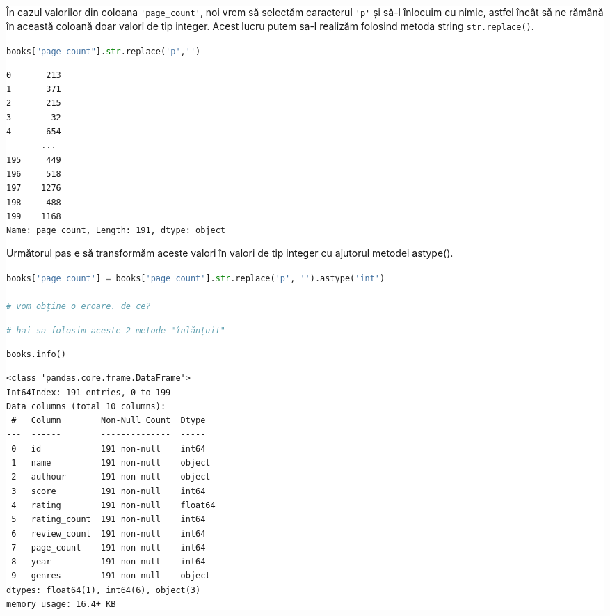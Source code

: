 În cazul valorilor din coloana `'page_count'`, noi vrem să selectăm caracterul `'p'` și să-l înlocuim cu nimic, astfel încât să ne rămână în această coloană doar valori de tip integer. Acest lucru putem sa-l realizăm folosind metoda string `str.replace()`.

```python
books["page_count"].str.replace('p','')
```

```text
0       213
1       371
2       215
3        32
4       654
       ... 
195     449
196     518
197    1276
198     488
199    1168
Name: page_count, Length: 191, dtype: object
```

Următorul pas e să transformăm aceste valori în valori de tip integer cu ajutorul metodei astype\(\).

```python
books['page_count'] = books['page_count'].str.replace('p', '').astype('int')

# vom obține o eroare. de ce?
```

```python
# hai sa folosim aceste 2 metode "înlănțuit"
```

```python
books.info()
```

```text
<class 'pandas.core.frame.DataFrame'>
Int64Index: 191 entries, 0 to 199
Data columns (total 10 columns):
 #   Column        Non-Null Count  Dtype  
---  ------        --------------  -----  
 0   id            191 non-null    int64  
 1   name          191 non-null    object 
 2   authour       191 non-null    object 
 3   score         191 non-null    int64  
 4   rating        191 non-null    float64
 5   rating_count  191 non-null    int64  
 6   review_count  191 non-null    int64  
 7   page_count    191 non-null    int64  
 8   year          191 non-null    int64  
 9   genres        191 non-null    object 
dtypes: float64(1), int64(6), object(3)
memory usage: 16.4+ KB
```
